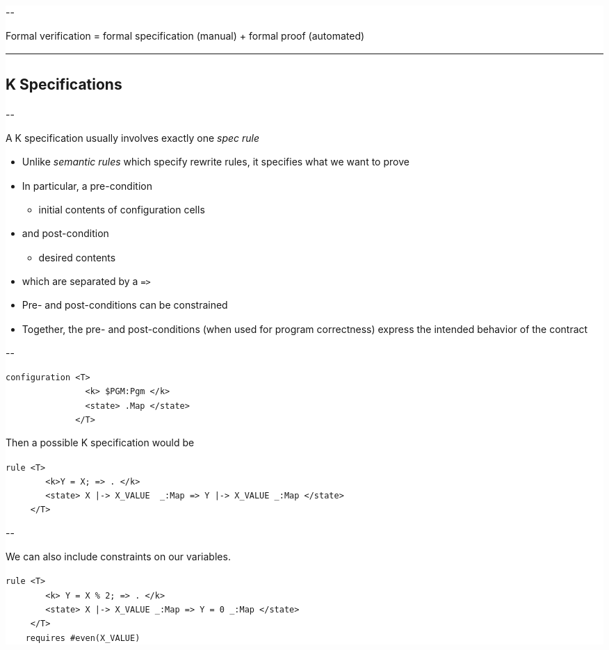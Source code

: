 --



Formal verification = formal specification (manual) + formal proof (automated)

---

## K Specifications


--

A K specification usually involves exactly one *spec rule*
- Unlike *semantic rules* which specify rewrite rules, it specifies what we want to prove
- In particular, a pre-condition 
    - initial contents of configuration cells
    <!-- Which depends on the language e.g. EVM -->
- and post-condition
    - desired contents
    <!-- of configuration cells after execution -->
- which are separated by a `=>`
- Pre- and post-conditions can be constrained 

- Together, the pre- and post-conditions (when used for program correctness) express the intended behavior of the contract

--



```
configuration <T>
                <k> $PGM:Pgm </k>
                <state> .Map </state>
              </T>
```

Then a possible K specification would be

```
rule <T>
        <k>Y = X; => . </k>
        <state> X |-> X_VALUE  _:Map => Y |-> X_VALUE _:Map </state>
     </T>
```

--

We can also include constraints on our variables.

```
rule <T>
        <k> Y = X % 2; => . </k>
        <state> X |-> X_VALUE _:Map => Y = 0 _:Map </state>
     </T>
    requires #even(X_VALUE)
```


